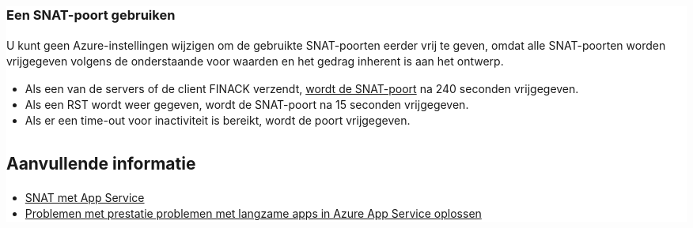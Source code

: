 ### <a name="using-snat-ports-sooner"></a>Een SNAT-poort gebruiken

U kunt geen Azure-instellingen wijzigen om de gebruikte SNAT-poorten eerder vrij te geven, omdat alle SNAT-poorten worden vrijgegeven volgens de onderstaande voor waarden en het gedrag inherent is aan het ontwerp.
 
* Als een van de servers of de client FINACK verzendt, [wordt de SNAT-poort](../load-balancer/load-balancer-outbound-connections.md) na 240 seconden vrijgegeven.
* Als een RST wordt weer gegeven, wordt de SNAT-poort na 15 seconden vrijgegeven.
* Als er een time-out voor inactiviteit is bereikt, wordt de poort vrijgegeven.
 
## <a name="additional-information"></a>Aanvullende informatie

* [SNAT met App Service](https://4lowtherabbit.github.io/blogs/2019/10/SNAT/)
* [Problemen met prestatie problemen met langzame apps in Azure App Service oplossen](./troubleshoot-performance-degradation.md)
